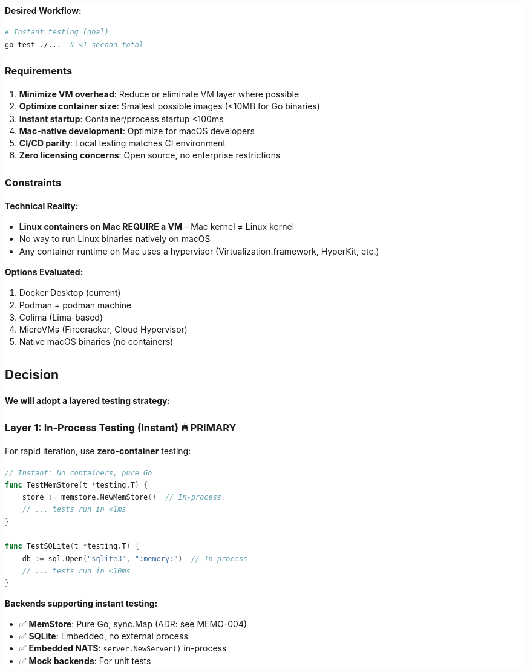 **Desired Workflow:**
```bash
# Instant testing (goal)
go test ./...  # <1 second total
```

### Requirements

1. **Minimize VM overhead**: Reduce or eliminate VM layer where possible
2. **Optimize container size**: Smallest possible images (&lt;10MB for Go binaries)
3. **Instant startup**: Container/process startup &lt;100ms
4. **Mac-native development**: Optimize for macOS developers
5. **CI/CD parity**: Local testing matches CI environment
6. **Zero licensing concerns**: Open source, no enterprise restrictions

### Constraints

**Technical Reality:**
- **Linux containers on Mac REQUIRE a VM** - Mac kernel ≠ Linux kernel
- No way to run Linux binaries natively on macOS
- Any container runtime on Mac uses a hypervisor (Virtualization.framework, HyperKit, etc.)

**Options Evaluated:**
1. Docker Desktop (current)
2. Podman + podman machine
3. Colima (Lima-based)
4. MicroVMs (Firecracker, Cloud Hypervisor)
5. Native macOS binaries (no containers)

## Decision

**We will adopt a layered testing strategy:**

### Layer 1: In-Process Testing (Instant) 🔥 **PRIMARY**

For rapid iteration, use **zero-container** testing:

```go
// Instant: No containers, pure Go
func TestMemStore(t *testing.T) {
    store := memstore.NewMemStore()  // In-process
    // ... tests run in <1ms
}

func TestSQLite(t *testing.T) {
    db := sql.Open("sqlite3", ":memory:")  // In-process
    // ... tests run in <10ms
}
```

**Backends supporting instant testing:**
- ✅ **MemStore**: Pure Go, sync.Map (ADR: see MEMO-004)
- ✅ **SQLite**: Embedded, no external process
- ✅ **Embedded NATS**: `server.NewServer()` in-process
- ✅ **Mock backends**: For unit tests
